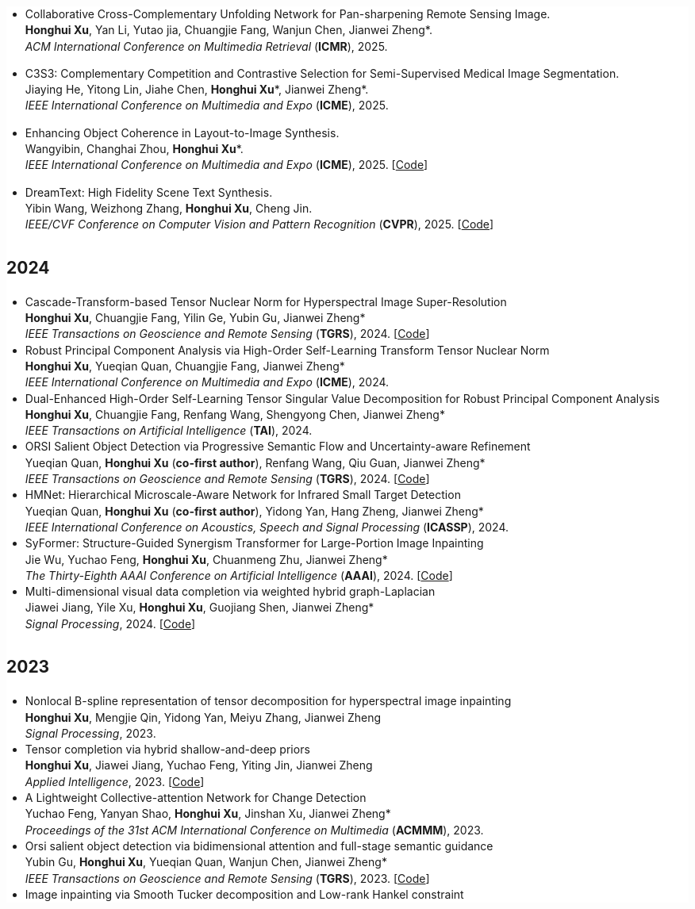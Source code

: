 - Collaborative Cross-Complementary Unfolding Network for Pan-sharpening Remote Sensing Image.<br>
<b>Honghui Xu</b>, Yan Li, Yutao jia, Chuangjie Fang, Wanjun Chen, Jianwei Zheng\*.<br>
*ACM International Conference on Multimedia Retrieval* (<b>ICMR</b>), 2025.

- C3S3: Complementary Competition and Contrastive Selection for Semi-Supervised Medical Image Segmentation.<br>
Jiaying He, Yitong Lin, Jiahe Chen, <b>Honghui Xu</b>\*, Jianwei Zheng\*.<br>
*IEEE International Conference on Multimedia and Expo* (<b>ICME</b>), 2025.

- Enhancing Object Coherence in Layout-to-Image Synthesis.<br>
Wangyibin, Changhai Zhou, <b>Honghui Xu</b>\*.<br>
*IEEE International Conference on Multimedia and Expo* (<b>ICME</b>), 2025. [[Code](https://github.com/CodeGoat24/EOCNet/)]

- DreamText: High Fidelity Scene Text Synthesis.<br>
Yibin Wang, Weizhong Zhang, <b>Honghui Xu</b>, Cheng Jin.<br>
*IEEE/CVF Conference on Computer Vision and Pattern Recognition* (<b>CVPR</b>), 2025. [[Code](https://codegoat24.github.io/DreamText/)]

## 2024
- Cascade-Transform-based Tensor Nuclear Norm for Hyperspectral Image Super-Resolution<br>
<b>Honghui Xu</b>, Chuangjie Fang, Yilin Ge, Yubin Gu, Jianwei Zheng\* <br>
*IEEE Transactions on Geoscience and Remote Sensing* (<b>TGRS</b>), 2024. [[Code](https://github.com/xuhonghui96/LFCTNN)]
- Robust Principal Component Analysis via High-Order Self-Learning Transform Tensor Nuclear Norm<br>
<b>Honghui Xu</b>, Yueqian Quan, Chuangjie Fang, Jianwei Zheng\* <br>
*IEEE International Conference on Multimedia and Expo* (<b>ICME</b>), 2024.
- Dual-Enhanced High-Order Self-Learning Tensor Singular Value Decomposition for Robust Principal Component Analysis<br>
<b>Honghui Xu</b>, Chuangjie Fang, Renfang Wang, Shengyong Chen, Jianwei Zheng\* <br>
*IEEE Transactions on Artificial Intelligence* (<b>TAI</b>), 2024. 
- ORSI Salient Object Detection via Progressive Semantic Flow and Uncertainty-aware Refinement<br>
Yueqian Quan, <b>Honghui Xu</b> (<b>co-first author</b>), Renfang Wang, Qiu Guan, Jianwei Zheng\*<br>
*IEEE Transactions on Geoscience and Remote Sensing* (<b>TGRS</b>), 2024. [[Code](https://github.com/ZhengJianwei2/SFANet)]
- HMNet: Hierarchical Microscale-Aware Network for Infrared Small Target Detection<br>
Yueqian Quan, <b>Honghui Xu</b> (<b>co-first author</b>), Yidong Yan, Hang Zheng, Jianwei Zheng\*<br>
*IEEE International Conference on Acoustics, Speech and Signal Processing* (<b>ICASSP</b>), 2024.
- SyFormer: Structure-Guided Synergism Transformer for Large-Portion Image Inpainting<br>
Jie Wu, Yuchao Feng, <b>Honghui Xu</b>, Chuanmeng Zhu, Jianwei Zheng\* <br>
*The Thirty-Eighth AAAI Conference on Artificial Intelligence* (<b>AAAI</b>), 2024. [[Code](https://github.com/ZhengJianwei2/SyFormer/)]
- Multi-dimensional visual data completion via weighted hybrid graph-Laplacian<br>
Jiawei Jiang, Yile Xu, <b>Honghui Xu</b>, Guojiang Shen, Jianwei Zheng\*<br>
*Signal Processing*, 2024. [[Code](https://github.com/ZhengJianwei2/WHGL)]
## 2023
- Nonlocal B-spline representation of tensor decomposition for hyperspectral image inpainting<br>
<b>Honghui Xu</b>, Mengjie Qin, Yidong Yan, Meiyu Zhang, Jianwei Zheng <br>
*Signal Processing*, 2023.
- Tensor completion via hybrid shallow-and-deep priors<br>
<b>Honghui Xu</b>, Jiawei Jiang, Yuchao Feng, Yiting Jin, Jianwei Zheng <br>
*Applied Intelligence*, 2023. [[Code](https://github.com/xuhonghui96/HPM)]
- A Lightweight Collective-attention Network for Change Detection<br>
Yuchao Feng, Yanyan Shao, <b>Honghui Xu</b>, Jinshan Xu, Jianwei Zheng\* <br>
*Proceedings of the 31st ACM International Conference on Multimedia* (<b>ACMMM</b>), 2023.
- Orsi salient object detection via bidimensional attention and full-stage semantic guidance<br>
Yubin Gu, <b>Honghui Xu</b>, Yueqian Quan, Wanjun Chen, Jianwei Zheng\*<br>
*IEEE Transactions on Geoscience and Remote Sensing* (<b>TGRS</b>), 2023. [[Code](https://github.com/ZhengJianwei2/BAFS-Net)]
- Image inpainting via Smooth Tucker decomposition and Low-rank Hankel constraint<br>